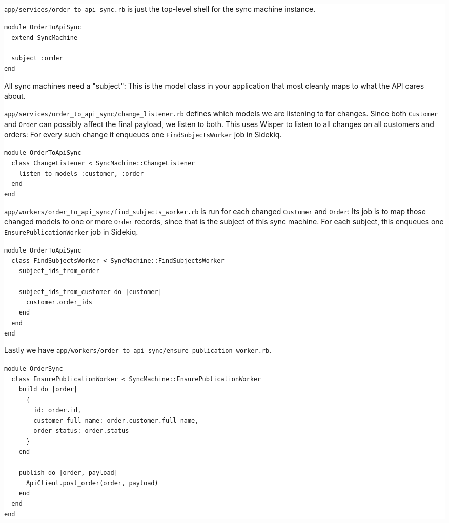 `app/services/order_to_api_sync.rb` is just the top-level shell for the sync machine instance. 

```
module OrderToApiSync
  extend SyncMachine

  subject :order
end
```

All sync machines need a "subject": This is the model class in your application that most cleanly maps to what the API cares about.

`app/services/order_to_api_sync/change_listener.rb` defines which models we are listening to for changes.  Since both `Customer` and `Order` can possibly affect the final payload, we listen to both.  This uses Wisper to listen to all changes on all customers and orders: For every such change it enqueues one `FindSubjectsWorker` job in Sidekiq.

```
module OrderToApiSync
  class ChangeListener < SyncMachine::ChangeListener
    listen_to_models :customer, :order
  end
end
```

`app/workers/order_to_api_sync/find_subjects_worker.rb` is run for each changed `Customer` and `Order`: Its job is to map those changed models to one or more `Order` records, since that is the subject of this sync machine.  For each subject, this enqueues one `EnsurePublicationWorker` job in Sidekiq.

```
module OrderToApiSync
  class FindSubjectsWorker < SyncMachine::FindSubjectsWorker
    subject_ids_from_order
    
    subject_ids_from_customer do |customer|
      customer.order_ids
    end
  end
end
```

Lastly we have `app/workers/order_to_api_sync/ensure_publication_worker.rb`.

```
module OrderSync
  class EnsurePublicationWorker < SyncMachine::EnsurePublicationWorker
    build do |order|
      {
        id: order.id,
        customer_full_name: order.customer.full_name,
        order_status: order.status
      }
    end

    publish do |order, payload|
      ApiClient.post_order(order, payload)
    end
  end
end
```
